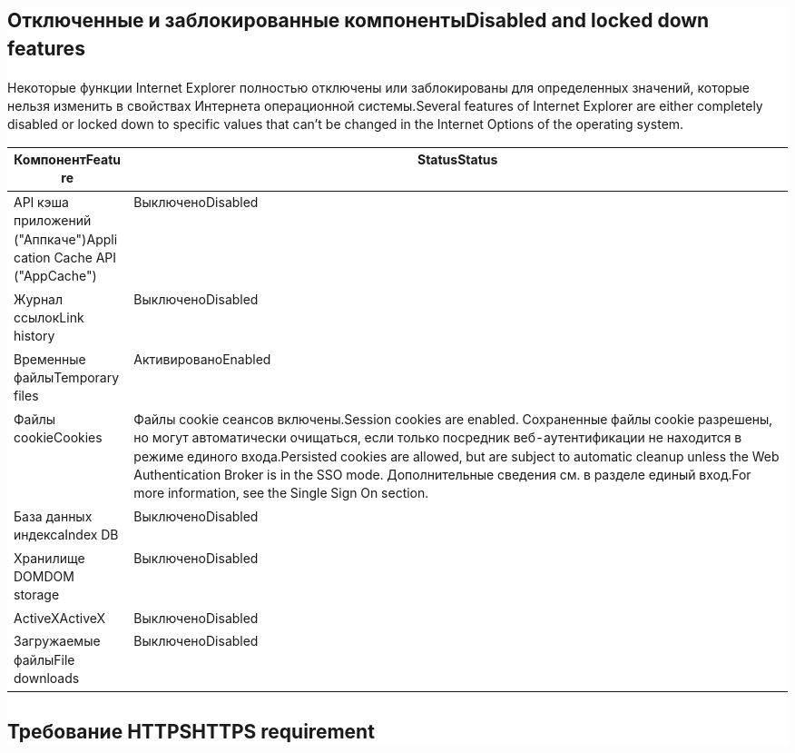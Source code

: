 ## <a name="disabled-and-locked-down-features"></a><span data-ttu-id="bb0bc-111">Отключенные и заблокированные компоненты</span><span class="sxs-lookup"><span data-stu-id="bb0bc-111">Disabled and locked down features</span></span>

<span data-ttu-id="bb0bc-112">Некоторые функции Internet Explorer полностью отключены или заблокированы для определенных значений, которые нельзя изменить в свойствах Интернета операционной системы.</span><span class="sxs-lookup"><span data-stu-id="bb0bc-112">Several features of Internet Explorer are either completely disabled or locked down to specific values that can’t be changed in the Internet Options of the operating system.</span></span>



| <span data-ttu-id="bb0bc-113">Компонент</span><span class="sxs-lookup"><span data-stu-id="bb0bc-113">Feature</span></span>                            | <span data-ttu-id="bb0bc-114">Status</span><span class="sxs-lookup"><span data-stu-id="bb0bc-114">Status</span></span>                                                                                                                                                                                                          |
|------------------------------------|-----------------------------------------------------------------------------------------------------------------------------------------------------------------------------------------------------------------|
| <span data-ttu-id="bb0bc-115">API кэша приложений ("Аппкаче")</span><span class="sxs-lookup"><span data-stu-id="bb0bc-115">Application Cache API ("AppCache")</span></span> | <span data-ttu-id="bb0bc-116">Выключено</span><span class="sxs-lookup"><span data-stu-id="bb0bc-116">Disabled</span></span>                                                                                                                                                                                                        |
| <span data-ttu-id="bb0bc-117">Журнал ссылок</span><span class="sxs-lookup"><span data-stu-id="bb0bc-117">Link history</span></span>                       | <span data-ttu-id="bb0bc-118">Выключено</span><span class="sxs-lookup"><span data-stu-id="bb0bc-118">Disabled</span></span>                                                                                                                                                                                                        |
| <span data-ttu-id="bb0bc-119">Временные файлы</span><span class="sxs-lookup"><span data-stu-id="bb0bc-119">Temporary files</span></span>                    | <span data-ttu-id="bb0bc-120">Активировано</span><span class="sxs-lookup"><span data-stu-id="bb0bc-120">Enabled</span></span>                                                                                                                                                                                                         |
| <span data-ttu-id="bb0bc-121">Файлы cookie</span><span class="sxs-lookup"><span data-stu-id="bb0bc-121">Cookies</span></span>                            | <span data-ttu-id="bb0bc-122">Файлы cookie сеансов включены.</span><span class="sxs-lookup"><span data-stu-id="bb0bc-122">Session cookies are enabled.</span></span> <span data-ttu-id="bb0bc-123">Сохраненные файлы cookie разрешены, но могут автоматически очищаться, если только посредник веб-аутентификации не находится в режиме единого входа.</span><span class="sxs-lookup"><span data-stu-id="bb0bc-123">Persisted cookies are allowed, but are subject to automatic cleanup unless the Web Authentication Broker is in the SSO mode.</span></span> <span data-ttu-id="bb0bc-124">Дополнительные сведения см. в разделе единый вход.</span><span class="sxs-lookup"><span data-stu-id="bb0bc-124">For more information, see the Single Sign On section.</span></span> |
| <span data-ttu-id="bb0bc-125">База данных индекса</span><span class="sxs-lookup"><span data-stu-id="bb0bc-125">Index DB</span></span>                           | <span data-ttu-id="bb0bc-126">Выключено</span><span class="sxs-lookup"><span data-stu-id="bb0bc-126">Disabled</span></span>                                                                                                                                                                                                        |
| <span data-ttu-id="bb0bc-127">Хранилище DOM</span><span class="sxs-lookup"><span data-stu-id="bb0bc-127">DOM storage</span></span>                        | <span data-ttu-id="bb0bc-128">Выключено</span><span class="sxs-lookup"><span data-stu-id="bb0bc-128">Disabled</span></span>                                                                                                                                                                                                        |
| <span data-ttu-id="bb0bc-129">ActiveX</span><span class="sxs-lookup"><span data-stu-id="bb0bc-129">ActiveX</span></span>                            | <span data-ttu-id="bb0bc-130">Выключено</span><span class="sxs-lookup"><span data-stu-id="bb0bc-130">Disabled</span></span>                                                                                                                                                                                                        |
| <span data-ttu-id="bb0bc-131">Загружаемые файлы</span><span class="sxs-lookup"><span data-stu-id="bb0bc-131">File downloads</span></span>                     | <span data-ttu-id="bb0bc-132">Выключено</span><span class="sxs-lookup"><span data-stu-id="bb0bc-132">Disabled</span></span>                                                                                                                                                                                                        |



 

## <a name="https-requirement"></a><span data-ttu-id="bb0bc-133">Требование HTTPS</span><span class="sxs-lookup"><span data-stu-id="bb0bc-133">HTTPS requirement</span></span>

